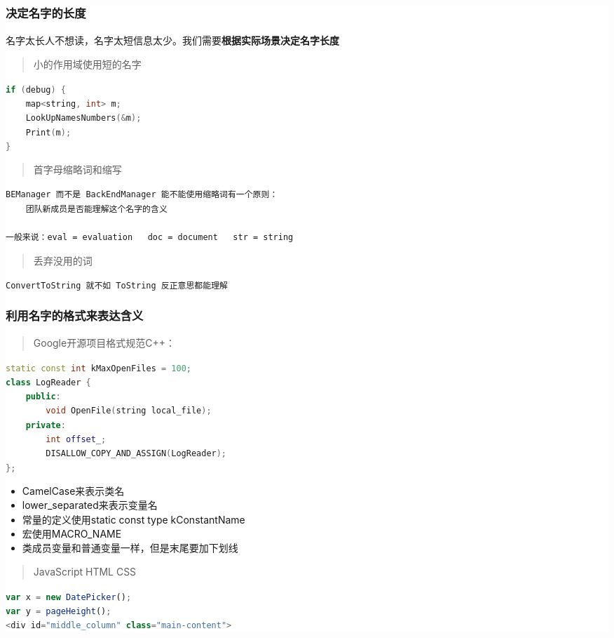 ### 决定名字的长度

名字太长人不想读，名字太短信息太少。我们需要**根据实际场景决定名字长度**

> 小的作用域使用短的名字

```cpp
if (debug) {
	map<string, int> m;
	LookUpNamesNumbers(&m);
	Print(m);
}
```

> 首字母缩略词和缩写

```
BEManager 而不是 BackEndManager 能不能使用缩略词有一个原则：
	团队新成员是否能理解这个名字的含义

一般来说：eval = evaluation   doc = document   str = string
```

> 丢弃没用的词

```
ConvertToString 就不如 ToString 反正意思都能理解
```

### 利用名字的格式来表达含义

> Google开源项目格式规范C++：

```cpp
static const int kMaxOpenFiles = 100;
class LogReader {
    public:
    	void OpenFile(string local_file);
    private:
    	int offset_;
    	DISALLOW_COPY_AND_ASSIGN(LogReader);
};
```

- CamelCase来表示类名
- lower_separated来表示变量名
- 常量的定义使用static const type kConstantName
- 宏使用MACRO_NAME
- 类成员变量和普通变量一样，但是末尾要加下划线

> JavaScript HTML CSS

```javascript
var x = new DatePicker();
var y = pageHeight();
<div id="middle_column" class="main-content">
```
